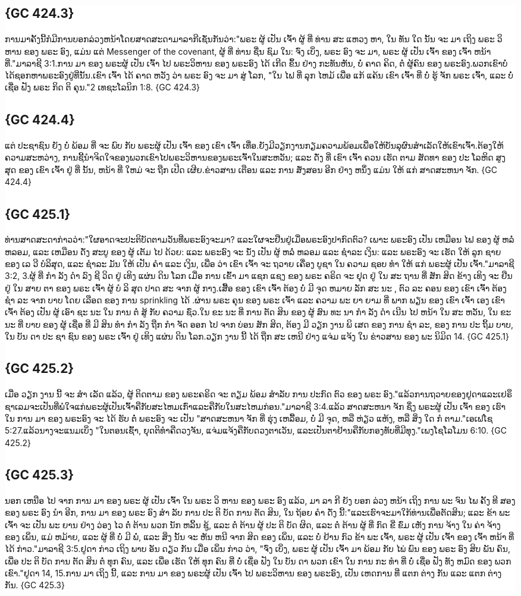 ## {GC 424.3}

ການມາຄັ້ງນີ້ກໍມີການບອກລ່ວງຫນ້າໂດຍສາດສະດາມາລາກີເຊັ່ນກັນວ່າ:"ພຣະ ຜູ້ ເປັນ ເຈົ້າ ຜູ້ ທີ່ ທ່ານ ສະ ແຫວງ ຫາ, ໃນ ທັນ ໃດ ນັ້ນ ຈະ ມາ ເຖິງ ພຣະ ວິ ຫານ ຂອງ ພຣະ ອົງ, ແມ່ນ ແຕ່ Messenger of the covenant, ຜູ້ ທີ່ ທ່ານ ຊື່ນ ຊົມ ໃນ: ຈົ່ງ ເບິ່ງ, ພຣະ ອົງ ຈະ ມາ, ພຣະ ຜູ້ ເປັນ ເຈົ້າ ຂອງ ເຈົ້າ ຫນ້າ ທີ່."ມາລາຊີ 3:1.ການ ມາ ຂອງ ພຣະຜູ້ ເປັນ ເຈົ້າ ໄປ ພຣະວິຫານ ຂອງ ພຣະອົງ ໄດ້ ເກີດ ຂຶ້ນ ຢ່າງ ກະທັນຫັນ, ບໍ່ ຄາດ ຄິດ, ຕໍ່ ຜູ້ຄົນ ຂອງ ພຣະອົງ.ພວກເຂົາບໍ່ໄດ້ຊອກຫາພຣະອົງຢູ່ທີ່ນັ້ນ.ເຂົາ ເຈົ້າ ໄດ້ ຄາດ ຫວັງ ວ່າ ພຣະ ອົງ ຈະ ມາ ສູ່ ໂລກ, "ໃນ ໄຟ ທີ່ ລຸກ ໄຫມ້ ເພື່ອ ແກ້ ແຄ້ນ ເຂົາ ເຈົ້າ ທີ່ ບໍ່ ຮູ້ ຈັກ ພຣະ ເຈົ້າ, ແລະ ບໍ່ ເຊື່ອ ຟັງ ພຣະ ກິດ ຕິ ຄຸນ."2 ເທຊະໂລນິກ 1:8. {GC 424.3}

## {GC 424.4}

ແຕ່ ປະຊາຊົນ ຍັງ ບໍ່ ພ້ອມ ທີ່ ຈະ ພົບ ກັບ ພຣະຜູ້ ເປັນ ເຈົ້າ ຂອງ ເຂົາ ເຈົ້າ ເທື່ອ.ຍັງມີວຽກງານກຽມຄວາມພ້ອມເພື່ອໃຫ້ບັນລຸຜົນສໍາເລັດໃຫ້ເຂົາເຈົ້າ.ຕ້ອງໃຫ້ຄວາມສະຫວ່າງ, ການຊີ້ນໍາຈິດໃຈຂອງພວກເຂົາໄປພຣະວິຫານຂອງພຣະເຈົ້າໃນສະຫວັນ; ແລະ ດັ່ງ ທີ່ ເຂົາ ເຈົ້າ ຄວນ ເຮັດ ຕາມ ສັດທາ ຂອງ ປະ ໂລຫິດ ສູງ ສຸດ ຂອງ ເຂົາ ເຈົ້າ ຢູ່ ທີ່ ນັ້ນ, ຫນ້າ ທີ່ ໃຫມ່ ຈະ ຖືກ ເປີດ ເຜີຍ.ຂ່າວສານ ເຕືອນ ແລະ ການ ສັ່ງສອນ ອີກ ຢ່າງ ຫນຶ່ງ ແມ່ນ ໃຫ້ ແກ່ ສາດສະຫນາ ຈັກ. {GC 424.4}

## {GC 425.1}

ທ່ານສາດສະດາກ່າວວ່າ:"ໃຜອາດຈະປະຕິບັດຕາມວັນທີ່ພຣະອົງຈະມາ? ແລະໃຜຈະຢືນຢູ່ເມື່ອພຣະອົງປາກົດຕົວ? ເພາະ ພຣະອົງ ເປັນ ເຫມືອນ ໄຟ ຂອງ ຜູ້ ຫລໍ່ ຫລອມ, ແລະ ເຫມືອນ ດັ່ງ ສະບູ ຂອງ ຜູ້ ເຕັມ ໄປ ດ້ວຍ: ແລະ ພຣະອົງ ຈະ ນັ່ງ ເປັນ ຜູ້ ຫລໍ່ ຫລອມ ແລະ ຊໍາລະ ເງິນ: ແລະ ພຣະອົງ ຈະ ເຮັດ ໃຫ້ ລູກ ຊາຍ ຂອງ ເລ ວີ ບໍລິສຸດ, ແລະ ຊໍາລະ ມັນ ໃຫ້ ເປັນ ຄໍາ ແລະ ເງິນ, ເພື່ອ ວ່າ ເຂົາ ເຈົ້າ ຈະ ຖວາຍ ເຄື່ອງ ບູຊາ ໃນ ຄວາມ ຊອບ ທໍາ ໃຫ້ ແກ່ ພຣະຜູ້ ເປັນ ເຈົ້າ."ມາລາຊີ 3:2, 3.ຜູ້ ທີ່ ກໍາ ລັງ ດໍາ ລົງ ຊີ ວິດ ຢູ່ ເທິງ ແຜ່ນ ດິນ ໂລກ ເມື່ອ ການ ເຂົ້າ ມາ ແຊກ ແຊງ ຂອງ ພຣະ ຄຣິດ ຈະ ຢຸດ ຢູ່ ໃນ ສະ ຖານ ທີ່ ສັກ ສິດ ຂ້າງ ເທິງ ຈະ ຢືນ ຢູ່ ໃນ ສາຍ ຕາ ຂອງ ພຣະ ເຈົ້າ ຜູ້ ບໍ ລິ ສຸດ ປາດ ສະ ຈາກ ຜູ້ ກາງ.ເສື້ອ ຂອງ ເຂົາ ເຈົ້າ ຕ້ອງ ບໍ່ ມີ ຈຸດ ຫມາຍ ລັກ ສະ ນະ , ຕົວ ລະ ຄອນ ຂອງ ເຂົາ ເຈົ້າ ຕ້ອງ ຊໍາ ລະ ຈາກ ບາບ ໂດຍ ເລືອດ ຂອງ ການ sprinkling ໄດ້ .ຜ່ານ ພຣະ ຄຸນ ຂອງ ພຣະ ເຈົ້າ ແລະ ຄວາມ ພະ ຍາ ຍາມ ທີ່ ພາກ ພຽນ ຂອງ ເຂົາ ເຈົ້າ ເອງ ເຂົາ ເຈົ້າ ຕ້ອງ ເປັນ ຜູ້ ເອົາ ຊະ ນະ ໃນ ການ ຕໍ່ ສູ້ ກັບ ຄວາມ ຊົ່ວ.ໃນ ຂະ ນະ ທີ່ ການ ຕັດ ສິນ ຂອງ ຜູ້ ສົນ ທະ ນາ ກໍາ ລັງ ດໍາ ເນີນ ໄປ ຫນ້າ ໃນ ສະ ຫວັນ, ໃນ ຂະ ນະ ທີ່ ບາບ ຂອງ ຜູ້ ເຊື່ອ ທີ່ ມີ ສິນ ທໍາ ກໍາ ລັງ ຖືກ ກໍາ ຈັດ ອອກ ໄປ ຈາກ ບ່ອນ ສັກ ສິດ, ຕ້ອງ ມີ ວຽກ ງານ ພິ ເສດ ຂອງ ການ ຊໍາ ລະ, ຂອງ ການ ປະ ຖິ້ມ ບາບ, ໃນ ບັນ ດາ ປະ ຊາ ຊົນ ຂອງ ພຣະ ເຈົ້າ ຢູ່ ເທິງ ແຜ່ນ ດິນ ໂລກ.ວຽກ ງານ ນີ້ ໄດ້ ຖືກ ສະ ເຫນີ ຢ່າງ ແຈ່ມ ແຈ້ງ ໃນ ຂ່າວສານ ຂອງ ພະ ນິມິດ 14. {GC 425.1}

## {GC 425.2}

ເມື່ອ ວຽກ ງານ ນີ້ ຈະ ສໍາ ເລັດ ແລ້ວ, ຜູ້ ຕິດຕາມ ຂອງ ພຣະຄຣິດ ຈະ ຕຽມ ພ້ອມ ສໍາລັບ ການ ປະກົດ ຕົວ ຂອງ ພຣະ ອົງ."ແລ້ວການຖວາຍຂອງຢູດາແລະເຢຣຶຊາເລມຈະເປັນທີ່ພໍໃຈແກ່ພຣະຜູ້ເປັນເຈົ້າຄືກັບສະໄຫມເກົ່າແລະຄືກັບໃນສະໄຫມກ່ອນ."ມາລາຊີ 3:4.ແລ້ວ ສາດສະຫນາ ຈັກ ຊຶ່ງ ພຣະຜູ້ ເປັນ ເຈົ້າ ຂອງ ເຮົາ ໃນ ການ ມາ ຂອງ ພຣະອົງ ຈະ ໄດ້ ຮັບ ຕໍ່ ພຣະອົງ ຈະ ເປັນ "ສາດສະຫນາ ຈັກ ທີ່ ຮຸ່ງ ເຫລື້ອມ, ບໍ່ ມີ ຈຸດ, ຫລື ຫ່ຽວ ແຫ້ງ, ຫລື ສິ່ງ ໃດ ກໍ ຕາມ."ເອເຟໂຊ 5:27.ແລ້ວນາງຈະແນມເບິ່ງ "ໃນຕອນເຊົ້າ, ຍຸດຕິທໍາຄືດວງຈັນ, ແຈ່ມແຈ້ງຄືກັບດວງຕາເວັນ, ແລະເປັນຕາຢ້ານຄືກັບກອງທັບທີ່ມີທຸງ."ເພງໂຊໂລໂມນ 6:10. {GC 425.2}

## {GC 425.3}

ນອກ ເຫນືອ ໄປ ຈາກ ການ ມາ ຂອງ ພຣະ ຜູ້ ເປັນ ເຈົ້າ ໃນ ພຣະ ວິ ຫານ ຂອງ ພຣະ ອົງ ແລ້ວ, ມາ ລາ ກີ ຍັງ ບອກ ລ່ວງ ຫນ້າ ເຖິງ ການ ພະ ຈົນ ໄພ ຄັ້ງ ທີ ສອງ ຂອງ ພຣະ ອົງ ນໍາ ອີກ, ການ ມາ ຂອງ ພຣະ ອົງ ສໍາ ລັບ ການ ປະ ຕິ ບັດ ການ ຕັດ ສິນ, ໃນ ຖ້ອຍ ຄໍາ ດັ່ງ ນີ້:"ແລະເຮົາຈະມາໃກ້ທ່ານເພື່ອຕັດສິນ; ແລະ ຂ້າ ພະ ເຈົ້າ ຈະ ເປັນ ພະ ຍານ ຢ່າງ ວ່ອງ ໄວ ຕໍ່ ຕ້ານ ພວກ ນັກ ຫລິ້ນ ຊູ້, ແລະ ຕໍ່ ຕ້ານ ຜູ້ ປະ ຕິ ບັດ ຜິດ, ແລະ ຕໍ່ ຕ້ານ ຜູ້ ທີ່ ກົດ ຂີ່ ຂົ່ມ ເຫັງ ການ ຈ້າງ ໃນ ຄ່າ ຈ້າງ ຂອງ ເພິ່ນ, ແມ່ ຫມ້າຍ, ແລະ ຜູ້ ທີ່ ບໍ່ ມີ ພໍ່, ແລະ ສິ່ງ ນັ້ນ ຈະ ຫັນ ຫນີ ຈາກ ສິດ ຂອງ ເພິ່ນ, ແລະ ບໍ່ ຢ້ານ ກົວ ຂ້າ ພະ ເຈົ້າ, ພຣະ ຜູ້ ເປັນ ເຈົ້າ ຂອງ ເຈົ້າ ຫນ້າ ທີ່ ໄດ້ ກ່າວ."ມາລາຊີ 3:5.ຢູດາ ກ່າວ ເຖິງ ພາບ ອັນ ດຽວ ກັນ ເມື່ອ ເພິ່ນ ກ່າວ ວ່າ, "ຈົ່ງ ເບິ່ງ, ພຣະ ຜູ້ ເປັນ ເຈົ້າ ມາ ພ້ອມ ກັບ ໄພ່ ພົນ ຂອງ ພຣະ ອົງ ສິບ ພັນ ຄົນ, ເພື່ອ ປະ ຕິ ບັດ ການ ຕັດ ສິນ ຕໍ່ ທຸກ ຄົນ, ແລະ ເພື່ອ ເຮັດ ໃຫ້ ທຸກ ຄົນ ທີ່ ບໍ່ ເຊື່ອ ຟັງ ໃນ ບັນ ດາ ພວກ ເຂົາ ໃນ ການ ກະ ທໍາ ທີ່ ບໍ່ ເຊື່ອ ຟັງ ທັງ ຫມົດ ຂອງ ພວກ ເຂົາ."ຢູດາ 14, 15.ການ ມາ ເຖິງ ນີ້, ແລະ ການ ມາ ຂອງ ພຣະຜູ້ ເປັນ ເຈົ້າ ໄປ ພຣະວິຫານ ຂອງ ພຣະອົງ, ເປັນ ເຫດການ ທີ່ ແຕກ ຕ່າງ ກັນ ແລະ ແຕກ ຕ່າງ ກັນ. {GC 425.3}
